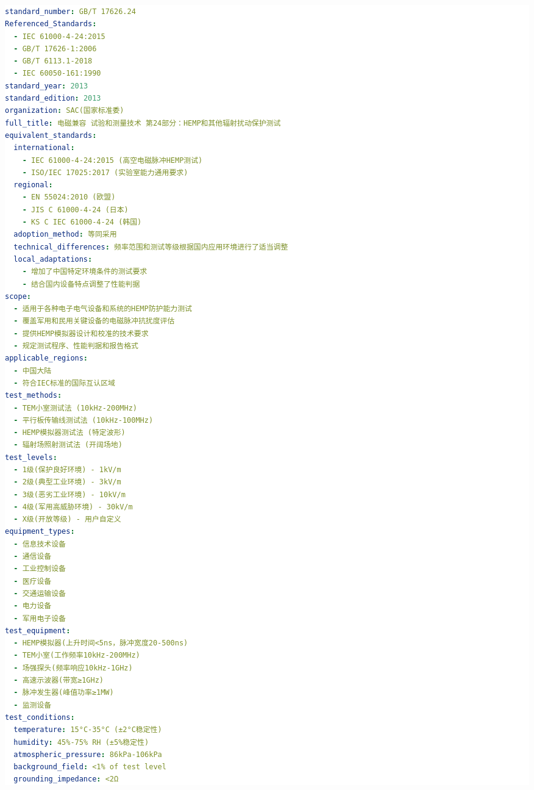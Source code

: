 ```yaml
standard_number: GB/T 17626.24
Referenced_Standards:
  - IEC 61000-4-24:2015
  - GB/T 17626-1:2006
  - GB/T 6113.1-2018
  - IEC 60050-161:1990
standard_year: 2013
standard_edition: 2013
organization: SAC(国家标准委)
full_title: 电磁兼容 试验和测量技术 第24部分：HEMP和其他辐射扰动保护测试
equivalent_standards:
  international:
    - IEC 61000-4-24:2015 (高空电磁脉冲HEMP测试)
    - ISO/IEC 17025:2017 (实验室能力通用要求)
  regional:
    - EN 55024:2010 (欧盟)
    - JIS C 61000-4-24 (日本)
    - KS C IEC 61000-4-24 (韩国)
  adoption_method: 等同采用
  technical_differences: 频率范围和测试等级根据国内应用环境进行了适当调整
  local_adaptations:
    - 增加了中国特定环境条件的测试要求
    - 结合国内设备特点调整了性能判据
scope:
  - 适用于各种电子电气设备和系统的HEMP防护能力测试
  - 覆盖军用和民用关键设备的电磁脉冲抗扰度评估
  - 提供HEMP模拟器设计和校准的技术要求
  - 规定测试程序、性能判据和报告格式
applicable_regions:
  - 中国大陆
  - 符合IEC标准的国际互认区域
test_methods:
  - TEM小室测试法 (10kHz-200MHz)
  - 平行板传输线测试法 (10kHz-100MHz)
  - HEMP模拟器测试法 (特定波形)
  - 辐射场照射测试法 (开阔场地)
test_levels:
  - 1级(保护良好环境) - 1kV/m
  - 2级(典型工业环境) - 3kV/m
  - 3级(恶劣工业环境) - 10kV/m
  - 4级(军用高威胁环境) - 30kV/m
  - X级(开放等级) - 用户自定义
equipment_types:
  - 信息技术设备
  - 通信设备
  - 工业控制设备
  - 医疗设备
  - 交通运输设备
  - 电力设备
  - 军用电子设备
test_equipment:
  - HEMP模拟器(上升时间<5ns，脉冲宽度20-500ns)
  - TEM小室(工作频率10kHz-200MHz)
  - 场强探头(频率响应10kHz-1GHz)
  - 高速示波器(带宽≥1GHz)
  - 脉冲发生器(峰值功率≥1MW)
  - 监测设备
test_conditions:
  temperature: 15°C-35°C (±2°C稳定性)
  humidity: 45%-75% RH (±5%稳定性)
  atmospheric_pressure: 86kPa-106kPa
  background_field: <1% of test level
  grounding_impedance: <2Ω
```